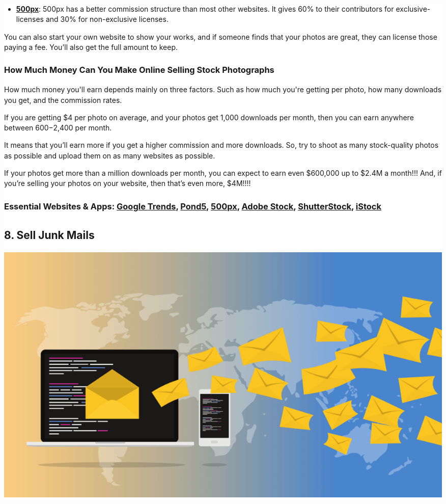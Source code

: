 - [**500px**](https://500px.com/): 500px has a better commission structure than most other websites. It gives 60% to their contributors for exclusive-licenses and 30% for non-exclusive licenses.

You can also start your own website to show your works, and if someone finds that your photos are great, they can license those paying a fee. You’ll also get the full amount to keep.

### How Much Money Can You Make Online Selling Stock Photographs

How much money you'll earn depends mainly on three factors. Such as how much you're getting per photo, how many downloads you get, and the commission rates.

If you are getting $4 per photo on average, and your photos get 1,000 downloads per month, then you can earn anywhere between $600-$2,400 per month.

It means that you’ll earn more if you get a higher commission and more downloads. So, try to shoot as many stock-quality photos as possible and upload them on as many websites as possible.

If your photos get more than a million downloads per month, you can expect to earn even $600,000 up to $2.4M a month!!! And, if you’re selling your photos on your website, then that’s even more, $4M!!!!

### Essential Websites & Apps: [Google Trends](https://trends.google.com/trends/), [Pond5](https://www.pond5.com/), [500px](https://500px.com/), [Adobe Stock](https://stock.adobe.com/), [ShutterStock](https://www.shutterstock.com/), [iStock](https://www.istockphoto.com/)

## 8\. Sell Junk Mails

![](./images/word-image-2.png)
